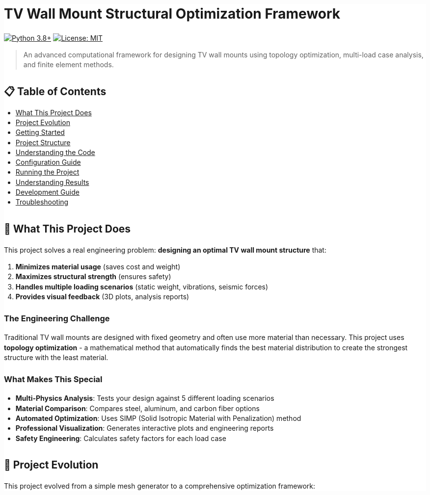 # TV Wall Mount Structural Optimization Framework

[![Python 3.8+](https://img.shields.io/badge/python-3.8+-blue.svg)](https://www.python.org/downloads/)
[![License: MIT](https://img.shields.io/badge/License-MIT-yellow.svg)](https://opensource.org/licenses/MIT)

> An advanced computational framework for designing TV wall mounts using topology optimization, multi-load case analysis, and finite element methods.

## 📋 Table of Contents

- [What This Project Does](#what-this-project-does)
- [Project Evolution](#project-evolution)
- [Getting Started](#getting-started)
- [Project Structure](#project-structure)
- [Understanding the Code](#understanding-the-code)
- [Configuration Guide](#configuration-guide)
- [Running the Project](#running-the-project)
- [Understanding Results](#understanding-results)
- [Development Guide](#development-guide)
- [Troubleshooting](#troubleshooting)

## 🎯 What This Project Does

This project solves a real engineering problem: **designing an optimal TV wall mount structure** that:

1. **Minimizes material usage** (saves cost and weight)
2. **Maximizes structural strength** (ensures safety)
3. **Handles multiple loading scenarios** (static weight, vibrations, seismic forces)
4. **Provides visual feedback** (3D plots, analysis reports)

### The Engineering Challenge

Traditional TV wall mounts are designed with fixed geometry and often use more material than necessary. This project uses **topology optimization** - a mathematical method that automatically finds the best material distribution to create the strongest structure with the least material.

### What Makes This Special

- **Multi-Physics Analysis**: Tests your design against 5 different loading scenarios
- **Material Comparison**: Compares steel, aluminum, and carbon fiber options
- **Automated Optimization**: Uses SIMP (Solid Isotropic Material with Penalization) method
- **Professional Visualization**: Generates interactive plots and engineering reports
- **Safety Engineering**: Calculates safety factors for each load case

## 🔄 Project Evolution

This project evolved from a simple mesh generator to a comprehensive optimization framework:
